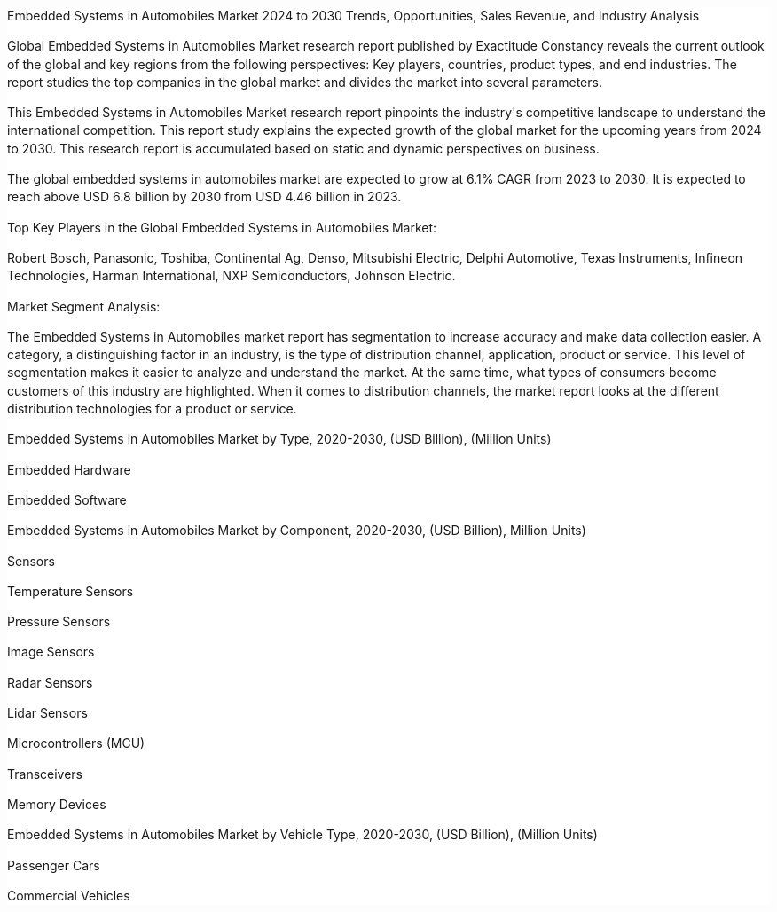 Embedded Systems in Automobiles Market 2024 to 2030 Trends, Opportunities, Sales Revenue, and Industry Analysis

Global Embedded Systems in Automobiles Market research report published by Exactitude Constancy reveals the current outlook of the global and key regions from the following perspectives: Key players, countries, product types, and end industries. The report studies the top companies in the global market and divides the market into several parameters.

This Embedded Systems in Automobiles Market research report pinpoints the industry's competitive landscape to understand the international competition. This report study explains the expected growth of the global market for the upcoming years from 2024 to 2030. This research report is accumulated based on static and dynamic perspectives on business.

The global embedded systems in automobiles market are expected to grow at 6.1% CAGR from 2023 to 2030. It is expected to reach above USD 6.8 billion by 2030 from USD 4.46 billion in 2023.

Top Key Players in the Global Embedded Systems in Automobiles Market:

Robert Bosch, Panasonic, Toshiba, Continental Ag, Denso, Mitsubishi Electric, Delphi Automotive, Texas Instruments, Infineon Technologies, Harman International, NXP Semiconductors, Johnson Electric.

Market Segment Analysis:

The Embedded Systems in Automobiles market report has segmentation to increase accuracy and make data collection easier. A category, a distinguishing factor in an industry, is the type of distribution channel, application, product or service. This level of segmentation makes it easier to analyze and understand the market. At the same time, what types of consumers become customers of this industry are highlighted. When it comes to distribution channels, the market report looks at the different distribution technologies for a product or service.

Embedded Systems in Automobiles Market by Type, 2020-2030, (USD Billion), (Million Units)

Embedded Hardware

Embedded Software

Embedded Systems in Automobiles Market by Component, 2020-2030, (USD Billion), Million Units)

Sensors

Temperature Sensors

Pressure Sensors

Image Sensors

Radar Sensors

Lidar Sensors

Microcontrollers (MCU)

Transceivers

Memory Devices

Embedded Systems in Automobiles Market by Vehicle Type, 2020-2030, (USD Billion), (Million Units)

Passenger Cars

Commercial Vehicles
